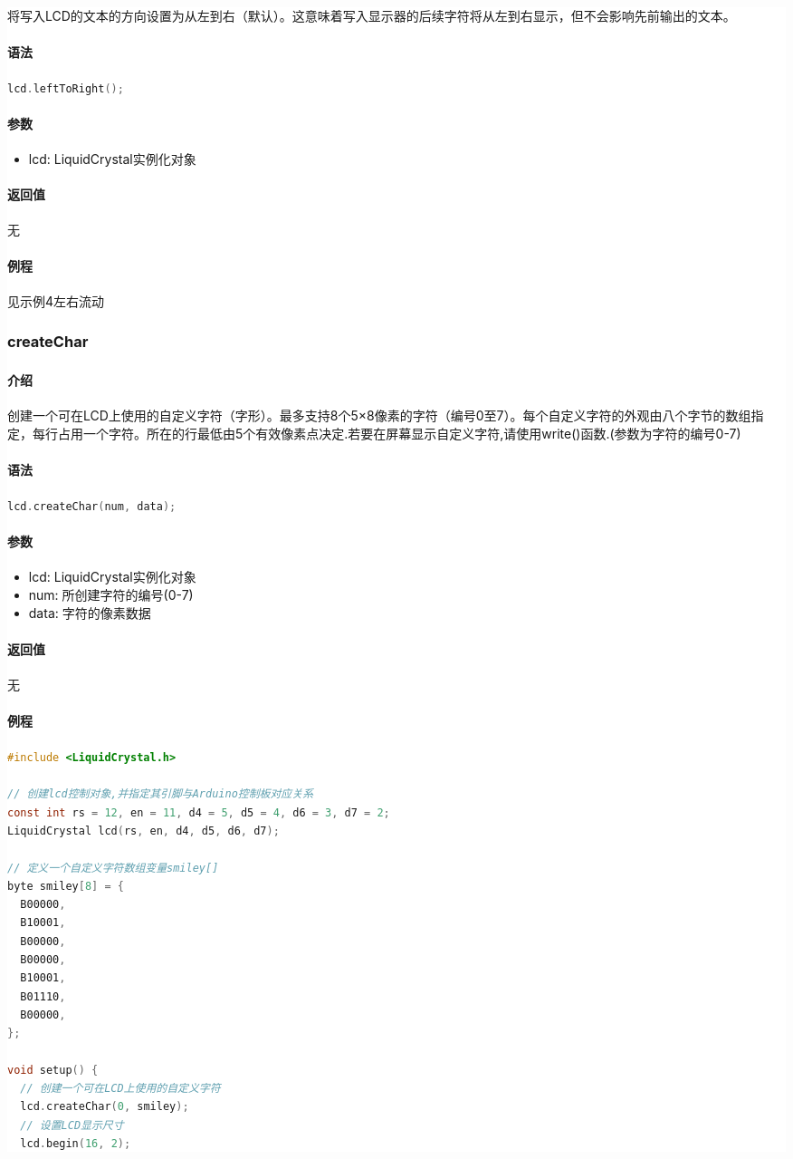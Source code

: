 将写入LCD的文本的方向设置为从左到右（默认）。这意味着写入显示器的后续字符将从左到右显示，但不会影响先前输出的文本。

#### 语法

```C
lcd.leftToRight();
```

#### 参数

- lcd: LiquidCrystal实例化对象

#### 返回值

无

#### 例程

见示例4左右流动



### createChar

#### 介绍

创建一个可在LCD上使用的自定义字符（字形）。最多支持8个5×8像素的字符（编号0至7）。每个自定义字符的外观由八个字节的数组指定，每行占用一个字符。所在的行最低由5个有效像素点决定.若要在屏幕显示自定义字符,请使用write()函数.(参数为字符的编号0-7)

#### 语法

```C
lcd.createChar(num, data);
```

#### 参数

- lcd: LiquidCrystal实例化对象
- num: 所创建字符的编号(0-7)
- data: 字符的像素数据

#### 返回值

无

#### 例程

```c
#include <LiquidCrystal.h>
 
// 创建lcd控制对象,并指定其引脚与Arduino控制板对应关系
const int rs = 12, en = 11, d4 = 5, d5 = 4, d6 = 3, d7 = 2;
LiquidCrystal lcd(rs, en, d4, d5, d6, d7);
 
// 定义一个自定义字符数组变量smiley[]
byte smiley[8] = {
  B00000,
  B10001,
  B00000,
  B00000,
  B10001,
  B01110,
  B00000,
};
 
void setup() {
  // 创建一个可在LCD上使用的自定义字符
  lcd.createChar(0, smiley);
  // 设置LCD显示尺寸
  lcd.begin(16, 2);  
```